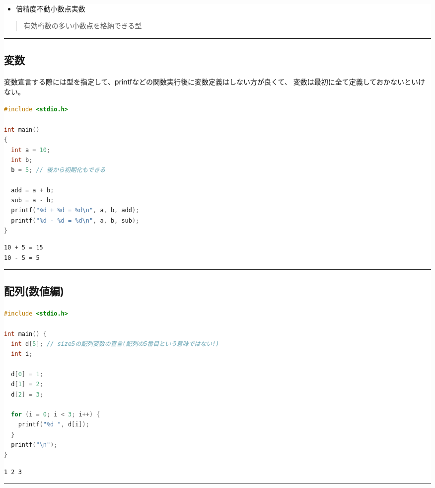 * 倍精度不動小数点実数
>有効桁数の多い小数点を格納できる型

---

## 変数

変数宣言する際には型を指定して、printfなどの関数実行後に変数定義はしない方が良くて、
変数は最初に全て定義しておかないといけない。

```c
#include <stdio.h>

int main()
{
  int a = 10;
  int b;
  b = 5; // 後から初期化もできる

  add = a + b;
  sub = a - b;
  printf("%d + %d = %d\n", a, b, add);
  printf("%d - %d = %d\n", a, b, sub);
}
```

```
10 + 5 = 15
10 - 5 = 5
```

---

## 配列(数値編)

```c
#include <stdio.h>

int main() {
  int d[5]; // size5の配列変数の宣言(配列の5番目という意味ではない!)
  int i;

  d[0] = 1;
  d[1] = 2;
  d[2] = 3;

  for (i = 0; i < 3; i++) {
    printf("%d ", d[i]);
  }
  printf("\n");
}
```

```
1 2 3
```

---
